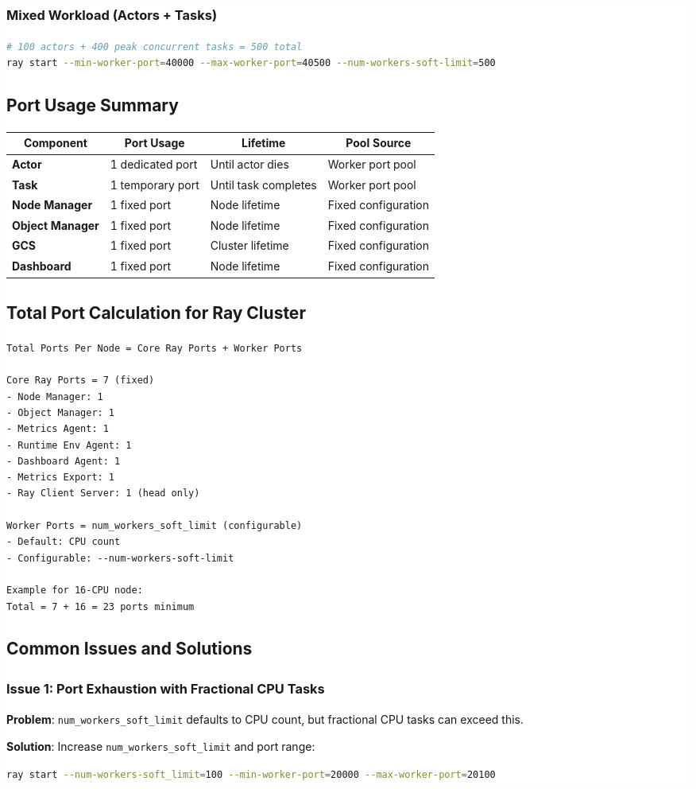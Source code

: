 ### Mixed Workload (Actors + Tasks)
```bash
# 100 actors + 400 peak concurrent tasks = 500 total
ray start --min-worker-port=40000 --max-worker-port=40500 --num-workers-soft-limit=500
```

## Port Usage Summary

| Component | Port Usage | Lifetime | Pool Source |
|-----------|------------|----------|-------------|
| **Actor** | 1 dedicated port | Until actor dies | Worker port pool |
| **Task** | 1 temporary port | Until task completes | Worker port pool |
| **Node Manager** | 1 fixed port | Node lifetime | Fixed configuration |
| **Object Manager** | 1 fixed port | Node lifetime | Fixed configuration |
| **GCS** | 1 fixed port | Cluster lifetime | Fixed configuration |
| **Dashboard** | 1 fixed port | Node lifetime | Fixed configuration |

## Total Port Calculation for Ray Cluster

```
Total Ports Per Node = Core Ray Ports + Worker Ports

Core Ray Ports = 7 (fixed)
- Node Manager: 1
- Object Manager: 1  
- Metrics Agent: 1
- Runtime Env Agent: 1
- Dashboard Agent: 1
- Metrics Export: 1
- Ray Client Server: 1 (head only)

Worker Ports = num_workers_soft_limit (configurable)
- Default: CPU count
- Configurable: --num-workers-soft-limit

Example for 16-CPU node:
Total = 7 + 16 = 23 ports minimum
```

## Common Issues and Solutions

### Issue 1: Port Exhaustion with Fractional CPU Tasks
**Problem**: `num_workers_soft_limit` defaults to CPU count, but fractional CPU tasks can exceed this.

**Solution**: Increase `num_workers_soft_limit` and port range:
```bash
ray start --num-workers-soft_limit=100 --min-worker-port=20000 --max-worker-port=20100
```
